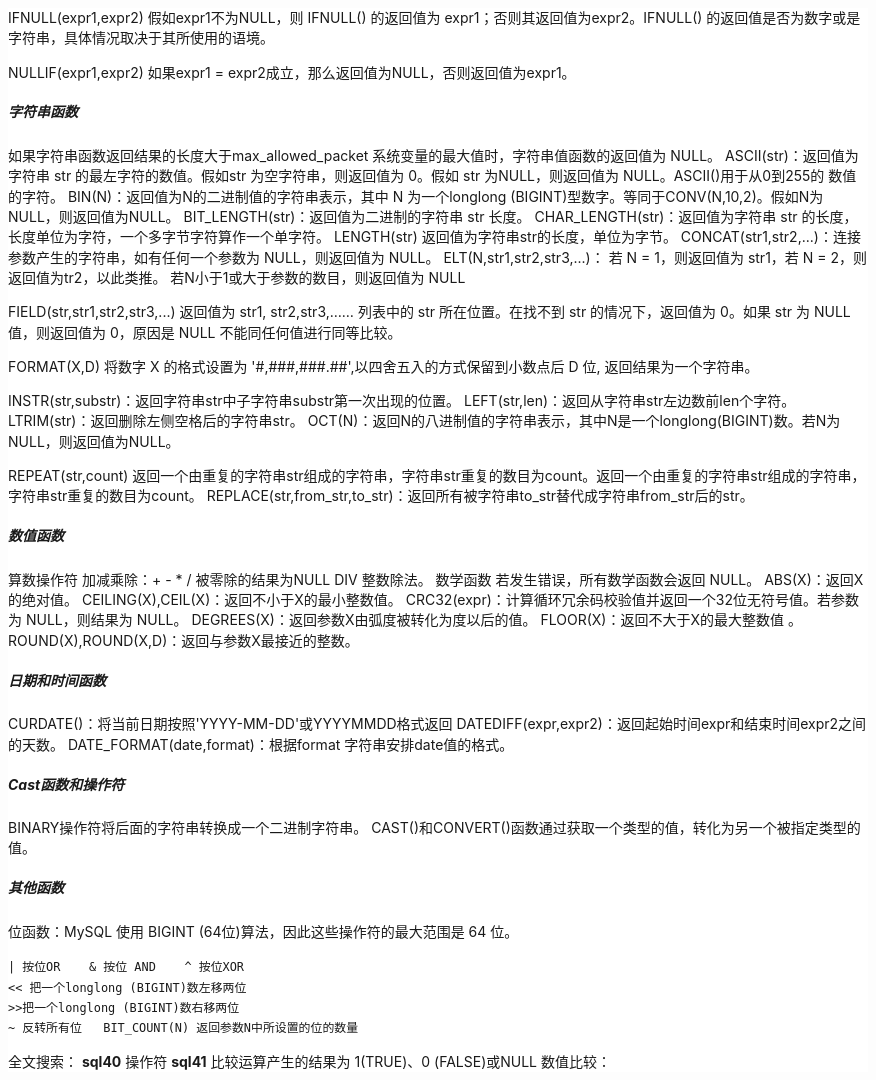 IFNULL(expr1,expr2)
假如expr1不为NULL，则 IFNULL() 的返回值为 expr1；否则其返回值为expr2。IFNULL() 的返回值是否为数字或是字符串，具体情况取决于其所使用的语境。

NULLIF(expr1,expr2)
如果expr1 = expr2成立，那么返回值为NULL，否则返回值为expr1。

##### 字符串函数
如果字符串函数返回结果的长度大于max_allowed_packet 系统变量的最大值时，字符串值函数的返回值为 NULL。
ASCII(str)：返回值为字符串 str 的最左字符的数值。假如str 为空字符串，则返回值为 0。假如 str 为NULL，则返回值为 NULL。ASCII()用于从0到255的 数值的字符。
BIN(N)：返回值为N的二进制值的字符串表示，其中 N 为一个longlong (BIGINT)型数字。等同于CONV(N,10,2)。假如N为NULL，则返回值为NULL。
BIT_LENGTH(str)：返回值为二进制的字符串 str 长度。
CHAR_LENGTH(str)：返回值为字符串 str 的长度，长度单位为字符，一个多字节字符算作一个单字符。
LENGTH(str) 返回值为字符串str的长度，单位为字节。
CONCAT(str1,str2,...)：连接参数产生的字符串，如有任何一个参数为 NULL，则返回值为 NULL。
ELT(N,str1,str2,str3,...)：
若 N = 1，则返回值为 str1，若 N = 2，则返回值为tr2，以此类推。 若N小于1或大于参数的数目，则返回值为 NULL

FIELD(str,str1,str2,str3,...)
返回值为 str1, str2,str3,…… 列表中的 str 所在位置。在找不到 str 的情况下，返回值为 0。如果 str 为 NULL 值，则返回值为 0，原因是 NULL 不能同任何值进行同等比较。

FORMAT(X,D)
将数字 X 的格式设置为 '#,###,###.##',以四舍五入的方式保留到小数点后 D 位, 返回结果为一个字符串。

INSTR(str,substr)：返回字符串str中子字符串substr第一次出现的位置。
LEFT(str,len)：返回从字符串str左边数前len个字符。
LTRIM(str)：返回删除左侧空格后的字符串str。
OCT(N)：返回N的八进制值的字符串表示，其中N是一个longlong(BIGINT)数。若N为NULL，则返回值为NULL。

REPEAT(str,count)
返回一个由重复的字符串str组成的字符串，字符串str重复的数目为count。返回一个由重复的字符串str组成的字符串，字符串str重复的数目为count。
REPLACE(str,from_str,to_str)：返回所有被字符串to_str替代成字符串from_str后的str。

##### 数值函数
算数操作符
加减乘除：+   -   *   /    被零除的结果为NULL
DIV 整数除法。
数学函数
若发生错误，所有数学函数会返回 NULL。
ABS(X)：返回X的绝对值。
CEILING(X),CEIL(X)：返回不小于X的最小整数值。
CRC32(expr)：计算循环冗余码校验值并返回一个32位无符号值。若参数为 NULL，则结果为 NULL。
DEGREES(X)：返回参数X由弧度被转化为度以后的值。
FLOOR(X)：返回不大于X的最大整数值 。
ROUND(X),ROUND(X,D)：返回与参数X最接近的整数。
##### 日期和时间函数
CURDATE()：将当前日期按照'YYYY-MM-DD'或YYYYMMDD格式返回
DATEDIFF(expr,expr2)：返回起始时间expr和结束时间expr2之间的天数。
DATE_FORMAT(date,format)：根据format 字符串安排date值的格式。
##### Cast函数和操作符
BINARY操作符将后面的字符串转换成一个二进制字符串。
CAST()和CONVERT()函数通过获取一个类型的值，转化为另一个被指定类型的值。
##### 其他函数
位函数：MySQL 使用 BIGINT (64位)算法，因此这些操作符的最大范围是 64 位。
```
| 按位OR    & 按位 AND    ^ 按位XOR
<< 把一个longlong (BIGINT)数左移两位
>>把一个longlong (BIGINT)数右移两位
~ 反转所有位   BIT_COUNT(N) 返回参数N中所设置的位的数量
```
全文搜索：
**sql40**
操作符
**sql41**
比较运算产生的结果为 1(TRUE)、0 (FALSE)或NULL
数值比较：